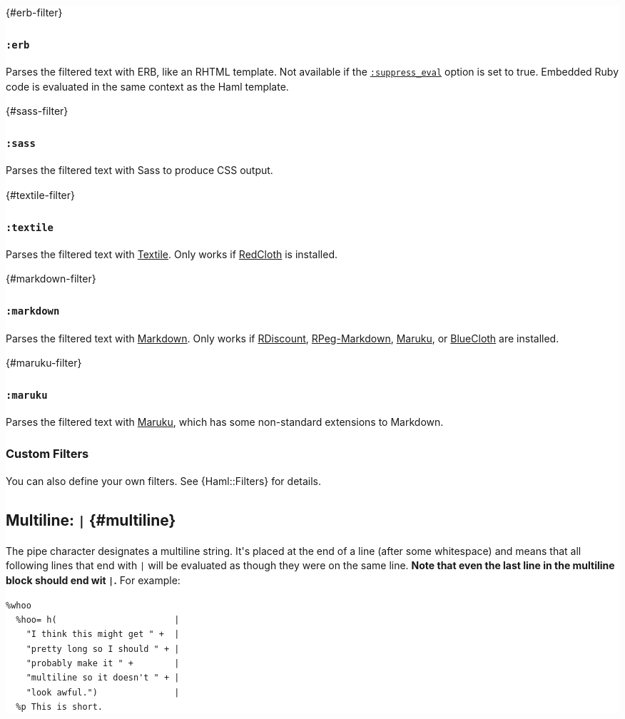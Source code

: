 {#erb-filter}
### `:erb`
Parses the filtered text with ERB, like an RHTML template.
Not available if the [`:suppress_eval`](#suppress_eval-option) option is set to true.
Embedded Ruby code is evaluated in the same context as the Haml template.

{#sass-filter}
### `:sass`
Parses the filtered text with Sass to produce CSS output.

{#textile-filter}
### `:textile`
Parses the filtered text with [Textile](http://www.textism.com/tools/textile).
Only works if [RedCloth](http://redcloth.org) is installed.

{#markdown-filter}
### `:markdown`
Parses the filtered text with [Markdown](http://daringfireball.net/projects/markdown).
Only works if [RDiscount](http://github.com/rtomayko/rdiscount),
[RPeg-Markdown](http://github.com/rtomayko/rpeg-markdown),
[Maruku](http://maruku.rubyforge.org),
or [BlueCloth](www.deveiate.org/projects/BlueCloth) are installed.

{#maruku-filter}
### `:maruku`
Parses the filtered text with [Maruku](http://maruku.rubyforge.org),
which has some non-standard extensions to Markdown.

### Custom Filters

You can also define your own filters. See {Haml::Filters} for details.

## Multiline: `|` {#multiline}

The pipe character designates a multiline string.
It's placed at the end of a line (after some whitespace)
and means that all following lines that end with `|`
will be evaluated as though they were on the same line.
**Note that even the last line in the multiline block
should end wit `|`.**
For example:

    %whoo
      %hoo= h(                       |
        "I think this might get " +  |
        "pretty long so I should " + |
        "probably make it " +        |
        "multiline so it doesn't " + |
        "look awful.")               |
      %p This is short.
